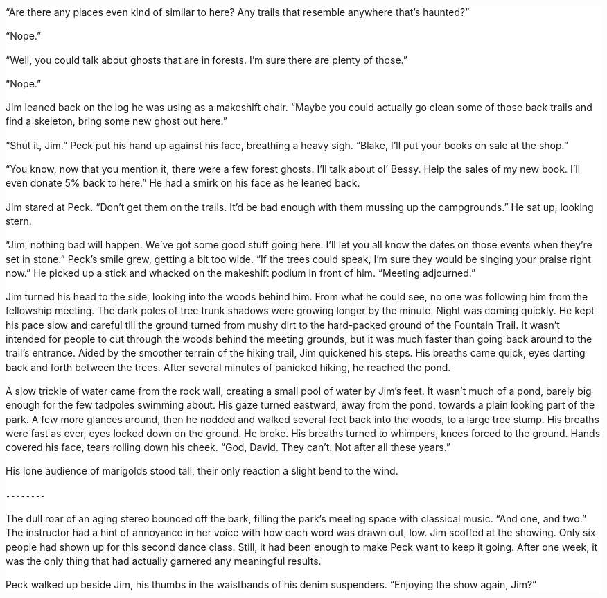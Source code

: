 “Are there any places even kind of similar to here? Any trails that resemble anywhere that’s haunted?”

“Nope.”

“Well, you could talk about ghosts that are in forests. I’m sure there are plenty of those.”

“Nope.”

Jim leaned back on the log he was using as a makeshift chair. “Maybe you could actually go clean some of those back trails and find a skeleton, bring some new ghost out here.”

“Shut it, Jim.” Peck put his hand up against his face, breathing a heavy sigh. “Blake, I’ll put your books on sale at the shop.”

“You know, now that you mention it, there were a few forest ghosts. I’ll talk about ol’ Bessy. Help the sales of my new book. I’ll even donate 5% back to here.” He had a smirk on his face as he leaned back.

Jim stared at Peck. “Don’t get them on the trails. It’d be bad enough with them mussing up the campgrounds.” He sat up, looking stern.

“Jim, nothing bad will happen. We’ve got some good stuff going here. I’ll let you all know the dates on those events when they’re set in stone.” Peck’s smile grew, getting a bit too wide. “If the trees could speak, I’m sure they would be singing your praise right now.” He picked up a stick and whacked on the makeshift podium in front of him. “Meeting adjourned.”

 

Jim turned his head to the side, looking into the woods behind him. From what he could see, no one was following him from the fellowship meeting. The dark poles of tree trunk shadows were growing longer by the minute. Night was coming quickly. He kept his pace slow and careful till the ground turned from mushy dirt to the hard-packed ground of the Fountain Trail. It wasn’t intended for people to cut through the woods behind the meeting grounds, but it was much faster than going back around to the trail’s entrance. Aided by the smoother terrain of the hiking trail, Jim quickened his steps. His breaths came quick, eyes darting back and forth between the trees. After several minutes of panicked hiking, he reached the pond.

A slow trickle of water came from the rock wall, creating a small pool of water by Jim’s feet. It wasn’t much of a pond, barely big enough for the few tadpoles swimming about. His gaze turned eastward, away from the pond, towards a plain looking part of the park. A few more glances around, then he nodded and walked several feet back into the woods, to a large tree stump. His breaths were fast as ever, eyes locked down on the ground. He broke. His breaths turned to whimpers, knees forced to the ground. Hands covered his face, tears rolling down his cheek. “God, David. They can’t. Not after all these years.”

His lone audience of marigolds stood tall, their only reaction a slight bend to the wind.

`--------`

The dull roar of an aging stereo bounced off the bark, filling the park’s meeting space with classical music. “And one, and two.” The instructor had a hint of annoyance in her voice with how each word was drawn out, low. Jim scoffed at the showing. Only six people had shown up for this second dance class. Still, it had been enough to make Peck want to keep it going. After one week, it was the only thing that had actually garnered any meaningful results.

Peck walked up beside Jim, his thumbs in the waistbands of his denim suspenders. “Enjoying the show again, Jim?”
